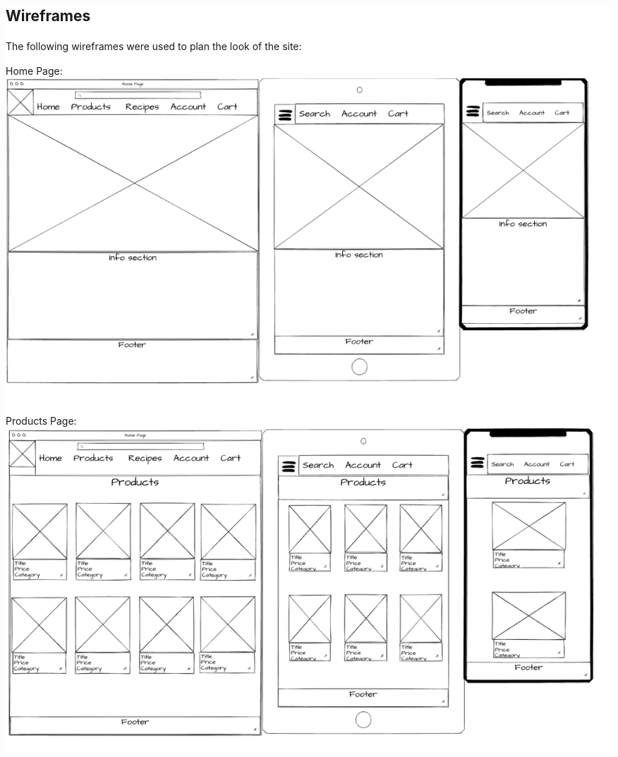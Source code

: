 ## Wireframes

The following wireframes were used to plan the look of the site:

Home Page:
![homepage wireframe](readme-images/homepage-wireframe.png)

Products Page:
![products wireframe](readme-images/products-wireframe.png)
